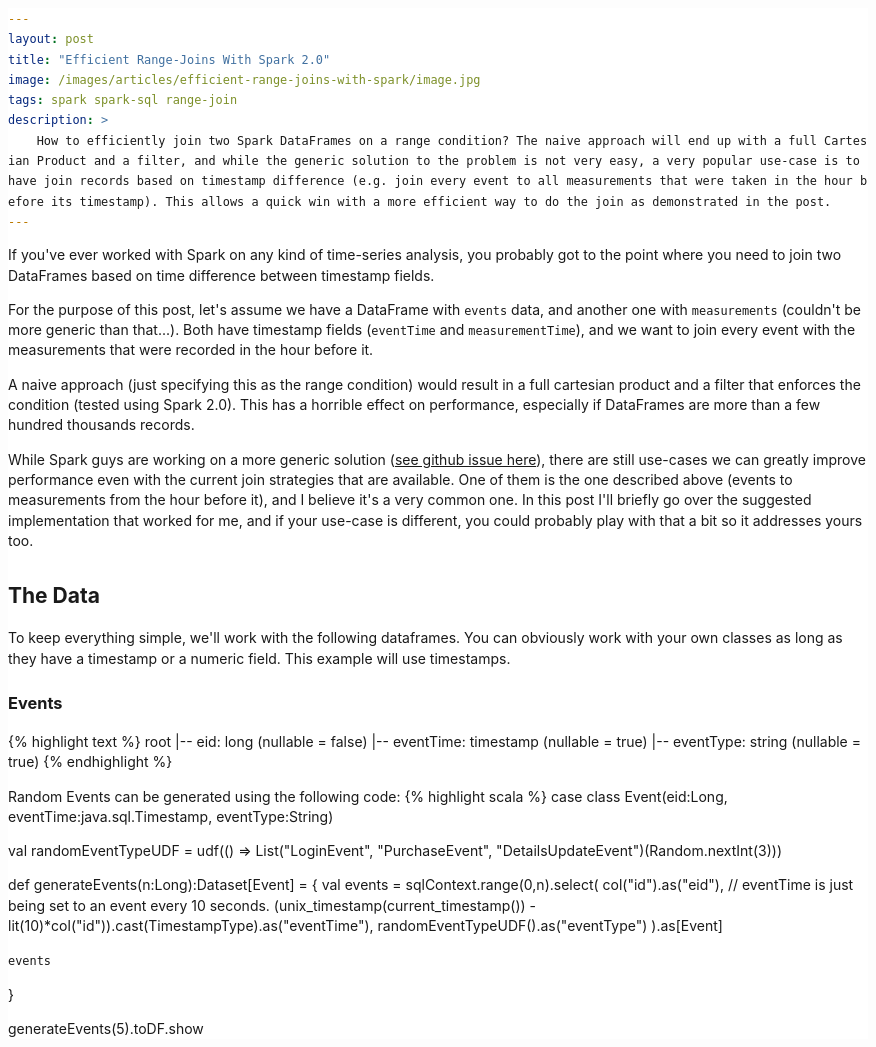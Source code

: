 ```yaml
---
layout: post
title: "Efficient Range-Joins With Spark 2.0"
image: /images/articles/efficient-range-joins-with-spark/image.jpg
tags: spark spark-sql range-join
description: >
    How to efficiently join two Spark DataFrames on a range condition? The naive approach will end up with a full Cartesian Product and a filter, and while the generic solution to the problem is not very easy, a very popular use-case is to have join records based on timestamp difference (e.g. join every event to all measurements that were taken in the hour before its timestamp). This allows a quick win with a more efficient way to do the join as demonstrated in the post.
---
```


If you've ever worked with Spark on any kind of time-series analysis, you probably got to the point where you need to join two DataFrames based on time difference between timestamp fields.

For the purpose of this post, let's assume we have a DataFrame with `events` data, and another one with `measurements` (couldn't be more generic than that...). Both have timestamp fields (`eventTime` and `measurementTime`), and we want to join every event with the measurements that were recorded in the hour before it.

A naive approach (just specifying this as the range condition) would result in a full cartesian product and a filter that enforces the condition (tested using Spark 2.0). This has a horrible effect on performance, especially if DataFrames are more than a few hundred thousands records.

While Spark guys are working on a more generic solution ([see github issue here](https://github.com/apache/spark/pull/7379)), there are still use-cases we can greatly improve performance even with the current join strategies that are available. One of them is the one described above (events to measurements from the hour before it), and I believe it's a very common one. In this post I'll briefly go over the suggested implementation that worked for me, and if your use-case is different, you could probably play with that a bit so it addresses yours too.



## The Data

To keep everything simple, we'll work with the following dataframes. You can obviously work with your own classes as long as they have a timestamp or a numeric field. This example will use timestamps.

### Events

{% highlight text %}
root
 |-- eid: long (nullable = false)
 |-- eventTime: timestamp (nullable = true)
 |-- eventType: string (nullable = true)
{% endhighlight %}


Random Events can be generated using the following code:
{% highlight scala %}
case class Event(eid:Long, eventTime:java.sql.Timestamp, eventType:String)

val randomEventTypeUDF = udf(() => List("LoginEvent", "PurchaseEvent", "DetailsUpdateEvent")(Random.nextInt(3)))

def generateEvents(n:Long):Dataset[Event] = {
    val events = sqlContext.range(0,n).select(
        col("id").as("eid"),
        // eventTime is just being set to an event every 10 seconds.
        (unix_timestamp(current_timestamp()) - lit(10)*col("id")).cast(TimestampType).as("eventTime"),
        randomEventTypeUDF().as("eventType")
    ).as[Event]

    events    
}

generateEvents(5).toDF.show
